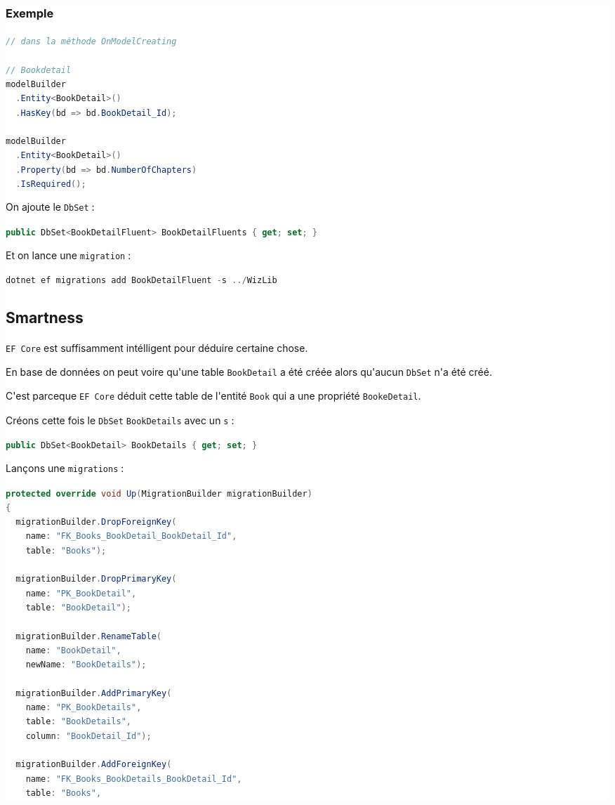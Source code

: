 ### Exemple

```cs
// dans la méthode OnModelCreating

// Bookdetail
modelBuilder
  .Entity<BookDetail>()
  .HasKey(bd => bd.BookDetail_Id);

modelBuilder
  .Entity<BookDetail>()
  .Property(bd => bd.NumberOfChapters)
  .IsRequired();
```

On ajoute le `DbSet` :

```cs
public DbSet<BookDetailFluent> BookDetailFluents { get; set; }
```

Et on lance une `migration` :

```cs
dotnet ef migrations add BookDetailFluent -s ../WizLib
```



## Smartness

`EF Core` est suffisamment intélligent pour déduire certaine chose.

En base de données on peut voire qu'une table `BookDetail` a été créée alors qu'aucun `DbSet` n'a été créé.

C'est parceque `EF Core` déduit cette table de l'entité `Book` qui a une propriété `BookeDetail`.

 Créons cette fois le `DbSet` `BookDetails` avec un `s` :

```cs
public DbSet<BookDetail> BookDetails { get; set; }
```

Lançons une `migrations` :

```cs
protected override void Up(MigrationBuilder migrationBuilder)
{
  migrationBuilder.DropForeignKey(
    name: "FK_Books_BookDetail_BookDetail_Id",
    table: "Books");

  migrationBuilder.DropPrimaryKey(
    name: "PK_BookDetail",
    table: "BookDetail");

  migrationBuilder.RenameTable(
    name: "BookDetail",
    newName: "BookDetails");

  migrationBuilder.AddPrimaryKey(
    name: "PK_BookDetails",
    table: "BookDetails",
    column: "BookDetail_Id");

  migrationBuilder.AddForeignKey(
    name: "FK_Books_BookDetails_BookDetail_Id",
    table: "Books",
```